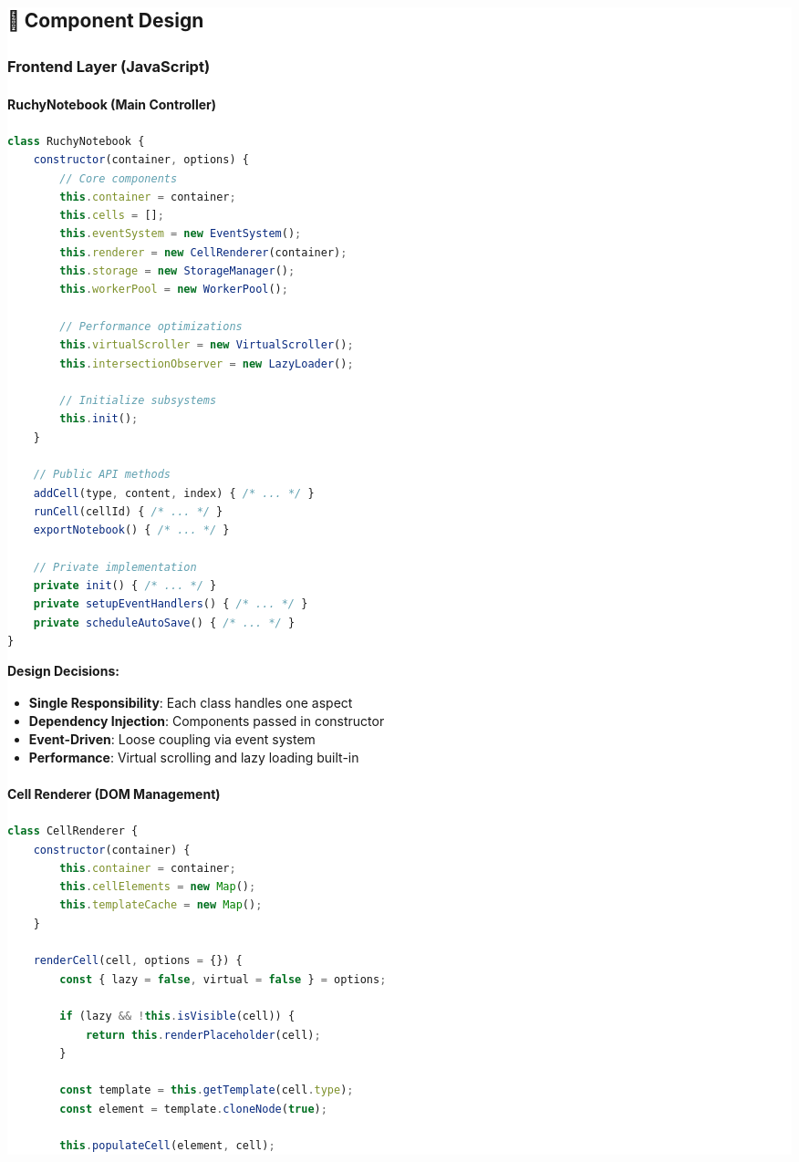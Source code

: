 
## 🔧 Component Design

### Frontend Layer (JavaScript)

#### RuchyNotebook (Main Controller)

```javascript
class RuchyNotebook {
    constructor(container, options) {
        // Core components
        this.container = container;
        this.cells = [];
        this.eventSystem = new EventSystem();
        this.renderer = new CellRenderer(container);
        this.storage = new StorageManager();
        this.workerPool = new WorkerPool();
        
        // Performance optimizations
        this.virtualScroller = new VirtualScroller();
        this.intersectionObserver = new LazyLoader();
        
        // Initialize subsystems
        this.init();
    }
    
    // Public API methods
    addCell(type, content, index) { /* ... */ }
    runCell(cellId) { /* ... */ }
    exportNotebook() { /* ... */ }
    
    // Private implementation
    private init() { /* ... */ }
    private setupEventHandlers() { /* ... */ }
    private scheduleAutoSave() { /* ... */ }
}
```

**Design Decisions:**
- **Single Responsibility**: Each class handles one aspect
- **Dependency Injection**: Components passed in constructor
- **Event-Driven**: Loose coupling via event system
- **Performance**: Virtual scrolling and lazy loading built-in

#### Cell Renderer (DOM Management)

```javascript
class CellRenderer {
    constructor(container) {
        this.container = container;
        this.cellElements = new Map();
        this.templateCache = new Map();
    }
    
    renderCell(cell, options = {}) {
        const { lazy = false, virtual = false } = options;
        
        if (lazy && !this.isVisible(cell)) {
            return this.renderPlaceholder(cell);
        }
        
        const template = this.getTemplate(cell.type);
        const element = template.cloneNode(true);
        
        this.populateCell(element, cell);
```
